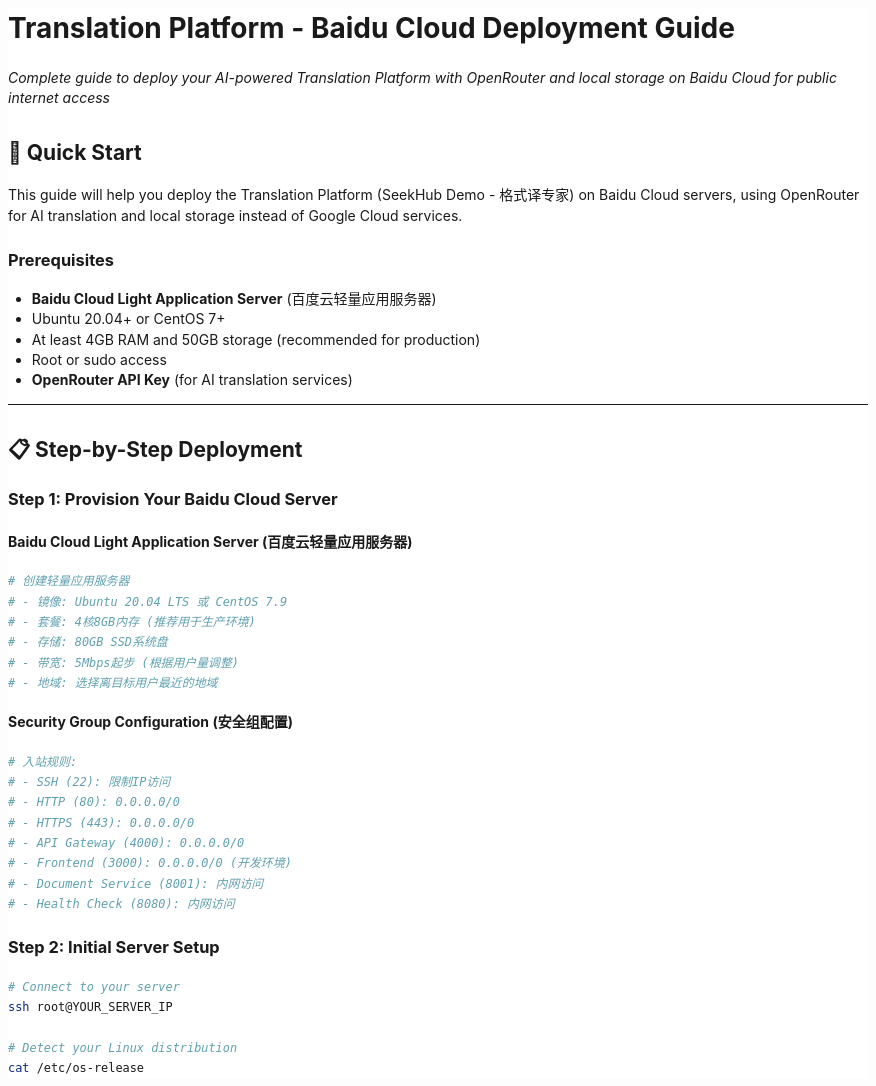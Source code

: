 # Translation Platform - Baidu Cloud Deployment Guide
*Complete guide to deploy your AI-powered Translation Platform with OpenRouter and local storage on Baidu Cloud for public internet access*

## 🚀 Quick Start

This guide will help you deploy the Translation Platform (SeekHub Demo - 格式译专家) on Baidu Cloud servers, using OpenRouter for AI translation and local storage instead of Google Cloud services.

### Prerequisites
- **Baidu Cloud Light Application Server** (百度云轻量应用服务器)
- Ubuntu 20.04+ or CentOS 7+
- At least 4GB RAM and 50GB storage (recommended for production)
- Root or sudo access
- **OpenRouter API Key** (for AI translation services)

---

## 📋 Step-by-Step Deployment

### Step 1: Provision Your Baidu Cloud Server

#### Baidu Cloud Light Application Server (百度云轻量应用服务器)
```bash
# 创建轻量应用服务器
# - 镜像: Ubuntu 20.04 LTS 或 CentOS 7.9
# - 套餐: 4核8GB内存 (推荐用于生产环境)
# - 存储: 80GB SSD系统盘
# - 带宽: 5Mbps起步 (根据用户量调整)
# - 地域: 选择离目标用户最近的地域
```

#### Security Group Configuration (安全组配置)
```bash
# 入站规则:
# - SSH (22): 限制IP访问
# - HTTP (80): 0.0.0.0/0
# - HTTPS (443): 0.0.0.0/0
# - API Gateway (4000): 0.0.0.0/0
# - Frontend (3000): 0.0.0.0/0 (开发环境)
# - Document Service (8001): 内网访问
# - Health Check (8080): 内网访问
```

### Step 2: Initial Server Setup

```bash
# Connect to your server
ssh root@YOUR_SERVER_IP

# Detect your Linux distribution
cat /etc/os-release
```
